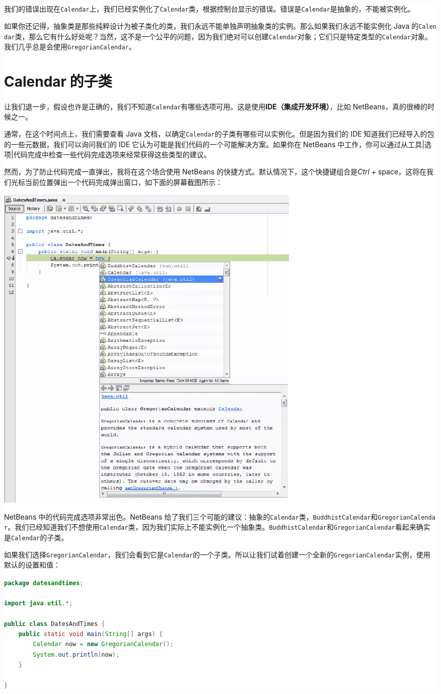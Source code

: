 我们的错误出现在`Calendar`上，我们已经实例化了`Calendar`类，根据控制台显示的错误。错误是`Calendar`是抽象的，不能被实例化。

如果你还记得，抽象类是那些纯粹设计为被子类化的类，我们永远不能单独声明抽象类的实例。那么如果我们永远不能实例化 Java 的`Calendar`类，那么它有什么好处呢？当然，这不是一个公平的问题，因为我们绝对可以创建`Calendar`对象；它们只是特定类型的`Calendar`对象。我们几乎总是会使用`GregorianCalendar`。

# Calendar 的子类

让我们退一步，假设也许是正确的，我们不知道`Calendar`有哪些选项可用。这是使用**IDE（集成开发环境）**，比如 NetBeans，真的很棒的时候之一。

通常，在这个时间点上，我们需要查看 Java 文档，以确定`Calendar`的子类有哪些可以实例化。但是因为我们的 IDE 知道我们已经导入的包的一些元数据，我们可以询问我们的 IDE 它认为可能是我们代码的一个可能解决方案。如果你在 NetBeans 中工作，你可以通过从工具|选项|代码完成中检查一些代码完成选项来经常获得这些类型的建议。

然而，为了防止代码完成一直弹出，我将在这个场合使用 NetBeans 的快捷方式。默认情况下，这个快捷键组合是*Ctrl* + space，这将在我们光标当前位置弹出一个代码完成弹出窗口，如下面的屏幕截图所示：

![](img/a53f7a67-2fd6-445d-888f-2b011fd7336c.png)

NetBeans 中的代码完成选项非常出色。NetBeans 给了我们三个可能的建议：抽象的`Calendar`类，`BuddhistCalendar`和`GregorianCalendar`。我们已经知道我们不想使用`Calendar`类，因为我们实际上不能实例化一个抽象类。`BuddhistCalendar`和`GregorianCalendar`看起来确实是`Calendar`的子类。

如果我们选择`GregorianCalendar`，我们会看到它是`Calendar`的一个子类。所以让我们试着创建一个全新的`GregorianCalendar`实例，使用默认的设置和值：

```java
package datesandtimes; 

import java.util.*; 

public class DatesAndTimes { 
    public static void main(String[] args) { 
        Calendar now = new GregorianCalendar(); 
        System.out.println(now); 
    } 

} 
```
